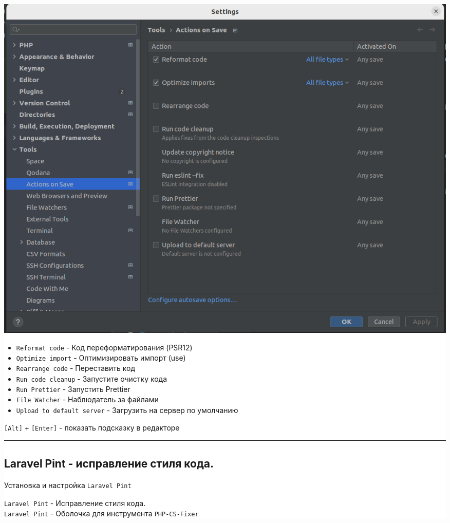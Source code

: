 ![картинка](img/tools-file-watchers/tools-actions_on_save.png)

- `Reformat code` - Код переформатирования (PSR12)
- `Optimize import` - Оптимизировать импорт (use)
- `Rearrange code` - Переставить код
- `Run code cleanup` - Запустите очистку кода
- `Run Prettier` - Запустить Prettier
- `File Watcher` - Наблюдатель за файлами
- `Upload to default server` - Загрузить на сервер по умолчанию

`[Alt]` + `[Enter]` - показать подсказку в редакторе

---
<a name="laravel-pint-code-style-fix"><h2> </h2></a>

## Laravel Pint - исправление стиля кода.

Установка и настройка `Laravel Pint`

`Laravel Pint` - Исправление стиля кода.  
`Laravel Pint` - Оболочка для инструмента `PHP-CS-Fixer`


[//]: # (![картинка]&#40;img1/regular-form/regular-norm.png&#41;)